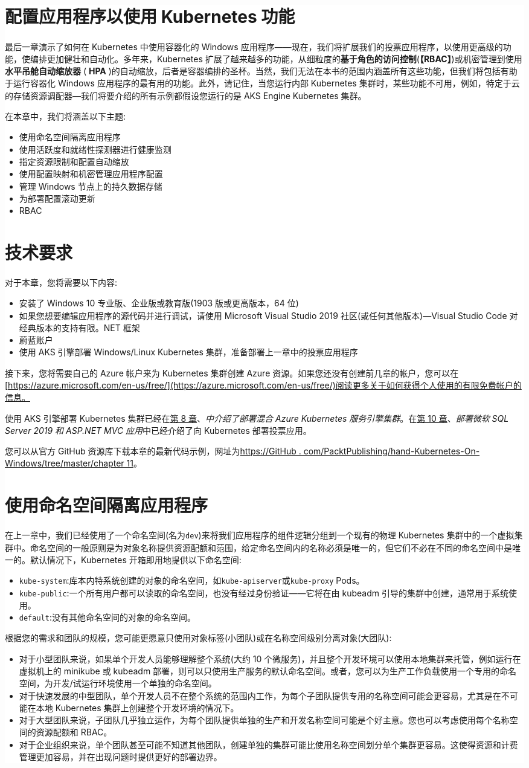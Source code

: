 # 配置应用程序以使用 Kubernetes 功能

最后一章演示了如何在 Kubernetes 中使用容器化的 Windows 应用程序——现在，我们将扩展我们的投票应用程序，以使用更高级的功能，使编排更加健壮和自动化。多年来，Kubernetes 扩展了越来越多的功能，从细粒度的**基于角色的访问控制**(**【RBAC】**)或机密管理到使用**水平吊舱自动缩放器** ( **HPA** )的自动缩放，后者是容器编排的圣杯。当然，我们无法在本书的范围内涵盖所有这些功能，但我们将包括有助于运行容器化 Windows 应用程序的最有用的功能。此外，请记住，当您运行内部 Kubernetes 集群时，某些功能不可用，例如，特定于云的存储资源调配器—我们将要介绍的所有示例都假设您运行的是 AKS Engine Kubernetes 集群。

在本章中，我们将涵盖以下主题:

*   使用命名空间隔离应用程序
*   使用活跃度和就绪性探测器进行健康监测
*   指定资源限制和配置自动缩放
*   使用配置映射和机密管理应用程序配置
*   管理 Windows 节点上的持久数据存储
*   为部署配置滚动更新
*   RBAC

# 技术要求

对于本章，您将需要以下内容:

*   安装了 Windows 10 专业版、企业版或教育版(1903 版或更高版本，64 位)
*   如果您想要编辑应用程序的源代码并进行调试，请使用 Microsoft Visual Studio 2019 社区(或任何其他版本)—Visual Studio Code 对经典版本的支持有限。NET 框架
*   蔚蓝账户
*   使用 AKS 引擎部署 Windows/Linux Kubernetes 集群，准备部署上一章中的投票应用程序

接下来，您将需要自己的 Azure 帐户来为 Kubernetes 集群创建 Azure 资源。如果您还没有创建前几章的帐户，您可以在[https://azure.microsoft.com/en-us/free/](https://azure.microsoft.com/en-us/free/)阅读更多关于如何获得个人使用的有限免费帐户的信息。

使用 AKS 引擎部署 Kubernetes 集群已经在[第 8 章](08.html)、*中介绍了部署混合 Azure Kubernetes 服务引擎集群*。在[第 10 章](10.html)、*部署微软 SQL Server 2019 和 ASP.NET MVC 应用*中已经介绍了向 Kubernetes 部署投票应用。

您可以从官方 GitHub 资源库下载本章的最新代码示例，网址为[https://GitHub . com/PacktPublishing/hand-Kubernetes-On-Windows/tree/master/chapter 11](https://github.com/PacktPublishing/Hands-On-Kubernetes-on-Windows/tree/master/Chapter11)。

# 使用命名空间隔离应用程序

在上一章中，我们已经使用了一个命名空间(名为`dev`)来将我们应用程序的组件逻辑分组到一个现有的物理 Kubernetes 集群中的一个虚拟集群中。命名空间的一般原则是为对象名称提供资源配额和范围，给定命名空间内的名称必须是唯一的，但它们不必在不同的命名空间中是唯一的。默认情况下，Kubernetes 开箱即用地提供以下命名空间:

*   `kube-system`:库本内特系统创建的对象的命名空间，如`kube-apiserver`或`kube-proxy` Pods。
*   `kube-public`:一个所有用户都可以读取的命名空间，也没有经过身份验证——它将在由 kubeadm 引导的集群中创建，通常用于系统使用。
*   `default`:没有其他命名空间的对象的命名空间。

根据您的需求和团队的规模，您可能更愿意只使用对象标签(小团队)或在名称空间级别分离对象(大团队):

*   对于小型团队来说，如果单个开发人员能够理解整个系统(大约 10 个微服务)，并且整个开发环境可以使用本地集群来托管，例如运行在虚拟机上的 minikube 或 kubeadm 部署，则可以只使用生产服务的默认命名空间。或者，您可以为生产工作负载使用一个专用的命名空间，为开发/试运行环境使用一个单独的命名空间。
*   对于快速发展的中型团队，单个开发人员不在整个系统的范围内工作，为每个子团队提供专用的名称空间可能会更容易，尤其是在不可能在本地 Kubernetes 集群上创建整个开发环境的情况下。
*   对于大型团队来说，子团队几乎独立运作，为每个团队提供单独的生产和开发名称空间可能是个好主意。您也可以考虑使用每个名称空间的资源配额和 RBAC。
*   对于企业组织来说，单个团队甚至可能不知道其他团队，创建单独的集群可能比使用名称空间划分单个集群更容易。这使得资源和计费管理更加容易，并在出现问题时提供更好的部署边界。

